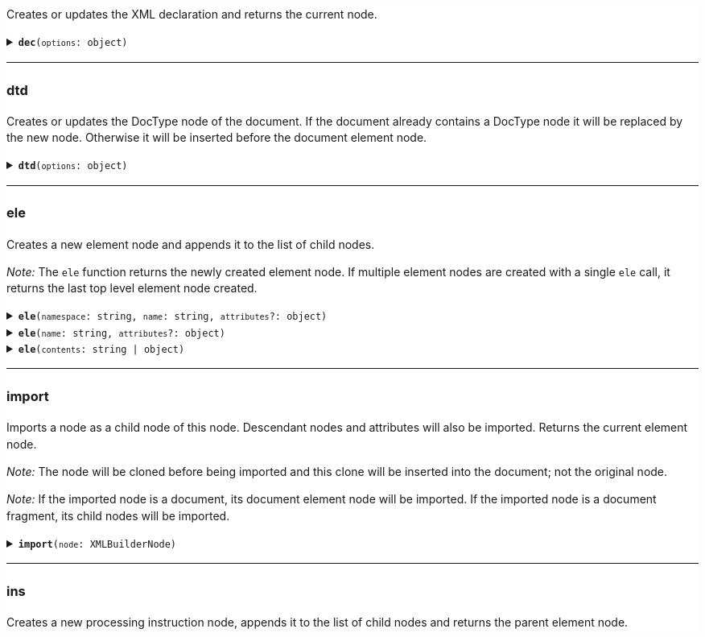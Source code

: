 Creates or updates the XML declaration and returns the current node.

<details markdown="1"><summary><code><strong>dec</strong>(<code>options</code>: object)</code></summary></details>

___

###  dtd

Creates or updates the DocType node of the document. If the
document already contains a DocType node it will be replaced by the new
node. Otherwise it will be inserted before the document element node.

<details markdown="1"><summary><code><strong>dtd</strong>(<code>options</code>: object)</code></summary></details>

___

###  ele

Creates a new element node and appends it to the list of child nodes.

_Note:_ The `ele` function returns the newly created element node. If multiple
element nodes are created with a single `ele` call, it returns the last top
level element node created.

<details markdown="1"><summary><code><strong>ele</strong>(<code>namespace</code>: string, <code>name</code>: string, <code>attributes</code>?: object)</code></summary></details>

<details markdown="1"><summary><code><strong>ele</strong>(<code>name</code>: string, <code>attributes</code>?: object)</code></summary></details>

<details markdown="1"><summary><code><strong>ele</strong>(<code>contents</code>: string | object)</code></summary></details>

___

###  import

Imports a node as a child node of this node. Descendant nodes and
attributes will also be imported. Returns the current element node.

_Note:_ The node will be cloned before being imported and this clone will be 
inserted into the document; not the original node.

_Note:_ If the imported node is a document, its document element node will be
imported. If the imported node is a document fragment, its child nodes will be
imported. 

<details markdown="1"><summary><code><strong>import</strong>(<code>node</code>: XMLBuilderNode)</code></summary></details>

___

###  ins

Creates a new processing instruction node, appends it to the list of child nodes
and returns the parent element node.
